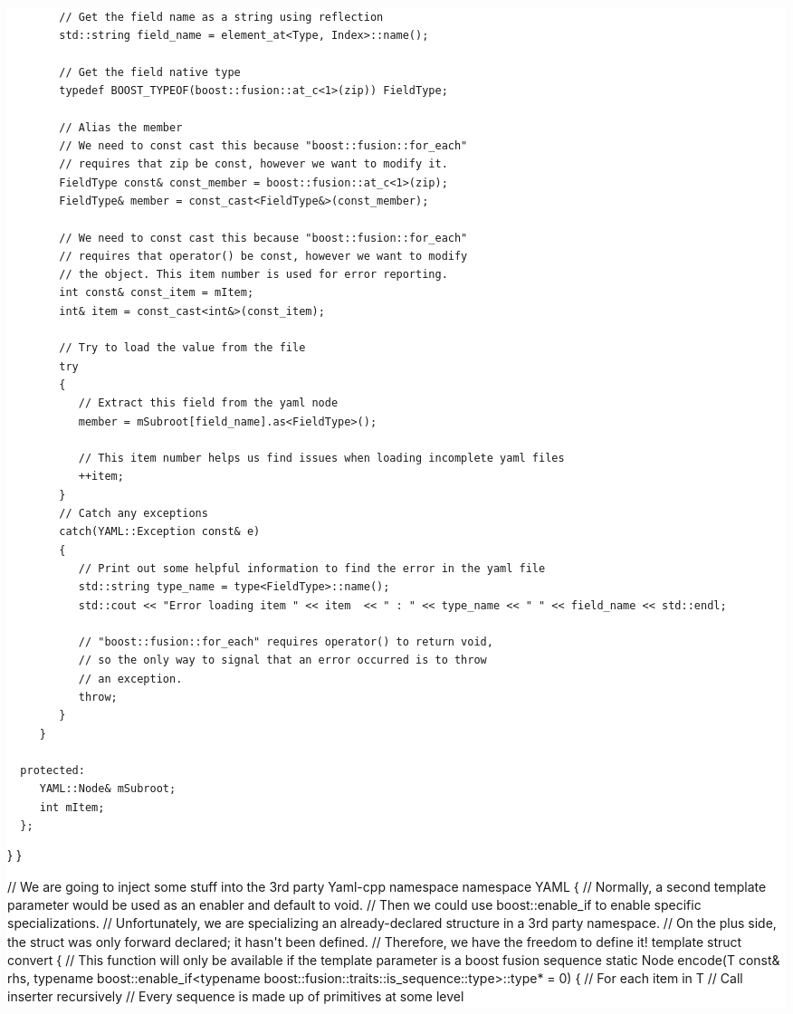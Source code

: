             // Get the field name as a string using reflection
            std::string field_name = element_at<Type, Index>::name();

            // Get the field native type
            typedef BOOST_TYPEOF(boost::fusion::at_c<1>(zip)) FieldType;

            // Alias the member
            // We need to const cast this because "boost::fusion::for_each"
            // requires that zip be const, however we want to modify it.
            FieldType const& const_member = boost::fusion::at_c<1>(zip);
            FieldType& member = const_cast<FieldType&>(const_member);

            // We need to const cast this because "boost::fusion::for_each"
            // requires that operator() be const, however we want to modify
            // the object. This item number is used for error reporting.
            int const& const_item = mItem;
            int& item = const_cast<int&>(const_item);

            // Try to load the value from the file
            try
            {
               // Extract this field from the yaml node
               member = mSubroot[field_name].as<FieldType>();

               // This item number helps us find issues when loading incomplete yaml files
               ++item;
            }
            // Catch any exceptions
            catch(YAML::Exception const& e)
            {
               // Print out some helpful information to find the error in the yaml file
               std::string type_name = type<FieldType>::name();
               std::cout << "Error loading item " << item  << " : " << type_name << " " << field_name << std::endl;

               // "boost::fusion::for_each" requires operator() to return void,
               // so the only way to signal that an error occurred is to throw
               // an exception.
               throw;
            }
         }

      protected:
         YAML::Node& mSubroot;
         int mItem;
      };
   }
}

// We are going to inject some stuff into the 3rd party Yaml-cpp namespace
namespace YAML
{
   // Normally, a second template parameter would be used as an enabler and default to void.
   // Then we could use boost::enable_if to enable specific specializations.
   // Unfortunately, we are specializing an already-declared structure in a 3rd party namespace.
   // On the plus side, the struct was only forward declared; it hasn't been defined.
   // Therefore, we have the freedom to define it!
   template<typename T>
   struct convert
   {
      // This function will only be available if the template parameter is a boost fusion sequence
      static Node encode(T const& rhs,
                         typename boost::enable_if<typename boost::fusion::traits::is_sequence<T>::type>::type* = 0)
      {
         // For each item in T
         // Call inserter recursively
         // Every sequence is made up of primitives at some level


[^1]: [Yaml-cpp](https://github.com/jbeder/yaml-cpp) - Jesse Beder